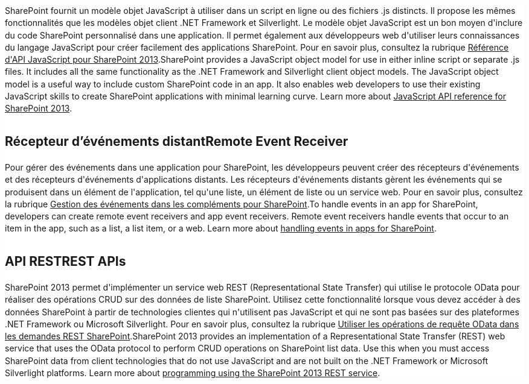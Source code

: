 <span data-ttu-id="aa30c-p118">SharePoint fournit un modèle objet JavaScript à utiliser dans un script en ligne ou des fichiers .js distincts. Il propose les mêmes fonctionnalités que les modèles objet client .NET Framework et Silverlight. Le modèle objet JavaScript est un bon moyen d'inclure du code SharePoint personnalisé dans une application. Il permet également aux développeurs web d'utiliser leurs connaissances du langage JavaScript pour créer facilement des applications SharePoint. Pour en savoir plus, consultez la rubrique [Référence d'API JavaScript pour SharePoint 2013](https://go.microsoft.com/fwlink/?LinkId=271289).</span><span class="sxs-lookup"><span data-stu-id="aa30c-p118">SharePoint provides a JavaScript object model for use in either inline script or separate .js files. It includes all the same functionality as the .NET Framework and Silverlight client object models. The JavaScript object model is a useful way to include custom SharePoint code in an app. It also enables web developers to use their existing JavaScript skills to create SharePoint applications with minimal learning curve. Learn more about [JavaScript API reference for SharePoint 2013](https://go.microsoft.com/fwlink/?LinkId=271289).</span></span>
  
## <a name="remote-event-receiver"></a><span data-ttu-id="aa30c-192">Récepteur d’événements distant</span><span class="sxs-lookup"><span data-stu-id="aa30c-192">Remote Event Receiver</span></span>
<span data-ttu-id="aa30c-193"><a name="bkmk_RemoteEventReceiver"> </a></span><span class="sxs-lookup"><span data-stu-id="aa30c-193"></span></span>

<span data-ttu-id="aa30c-p119">Pour gérer des événements dans une application pour SharePoint, les développeurs peuvent créer des récepteurs d'événements et des récepteurs d'événements d'applications distants. Les récepteurs d'événements distants gèrent les événements qui se produisent dans un élément de l'application, tel qu'une liste, un élément de liste ou un service web. Pour en savoir plus, consultez la rubrique [Gestion des événements dans les compléments pour SharePoint](https://go.microsoft.com/fwlink/?LinkId=271735).</span><span class="sxs-lookup"><span data-stu-id="aa30c-p119">To handle events in an app for SharePoint, developers can create remote event receivers and app event receivers. Remote event receivers handle events that occur to an item in the app, such as a list, a list item, or a web. Learn more about [handling events in apps for SharePoint](https://go.microsoft.com/fwlink/?LinkId=271735).</span></span> 
  
## <a name="rest-apis"></a><span data-ttu-id="aa30c-197">API REST</span><span class="sxs-lookup"><span data-stu-id="aa30c-197">REST APIs</span></span>
<span data-ttu-id="aa30c-198"><a name="bkmk_RESTAPI"> </a></span><span class="sxs-lookup"><span data-stu-id="aa30c-198"></span></span>

<span data-ttu-id="aa30c-p120">SharePoint 2013 permet d'implémenter un service web REST (Representational State Transfer) qui utilise le protocole OData pour réaliser des opérations CRUD sur des données de liste SharePoint. Utilisez cette fonctionnalité lorsque vous devez accéder à des données SharePoint à partir de technologies clientes qui n'utilisent pas JavaScript et qui ne sont pas basées sur des plateformes .NET Framework ou Microsoft Silverlight. Pour en savoir plus, consultez la rubrique [Utiliser les opérations de requête OData dans les demandes REST SharePoint](https://go.microsoft.com/fwlink/?LinkId=271290).</span><span class="sxs-lookup"><span data-stu-id="aa30c-p120">SharePoint 2013 provides an implementation of a Representational State Transfer (REST) web service that uses the OData protocol to perform CRUD operations on SharePoint list data. Use this when you must access SharePoint data from client technologies that do not use JavaScript and are not built on the .NET Framework or Microsoft Silverlight platforms. Learn more about [programming using the SharePoint 2013 REST service](https://go.microsoft.com/fwlink/?LinkId=271290).</span></span>
  
